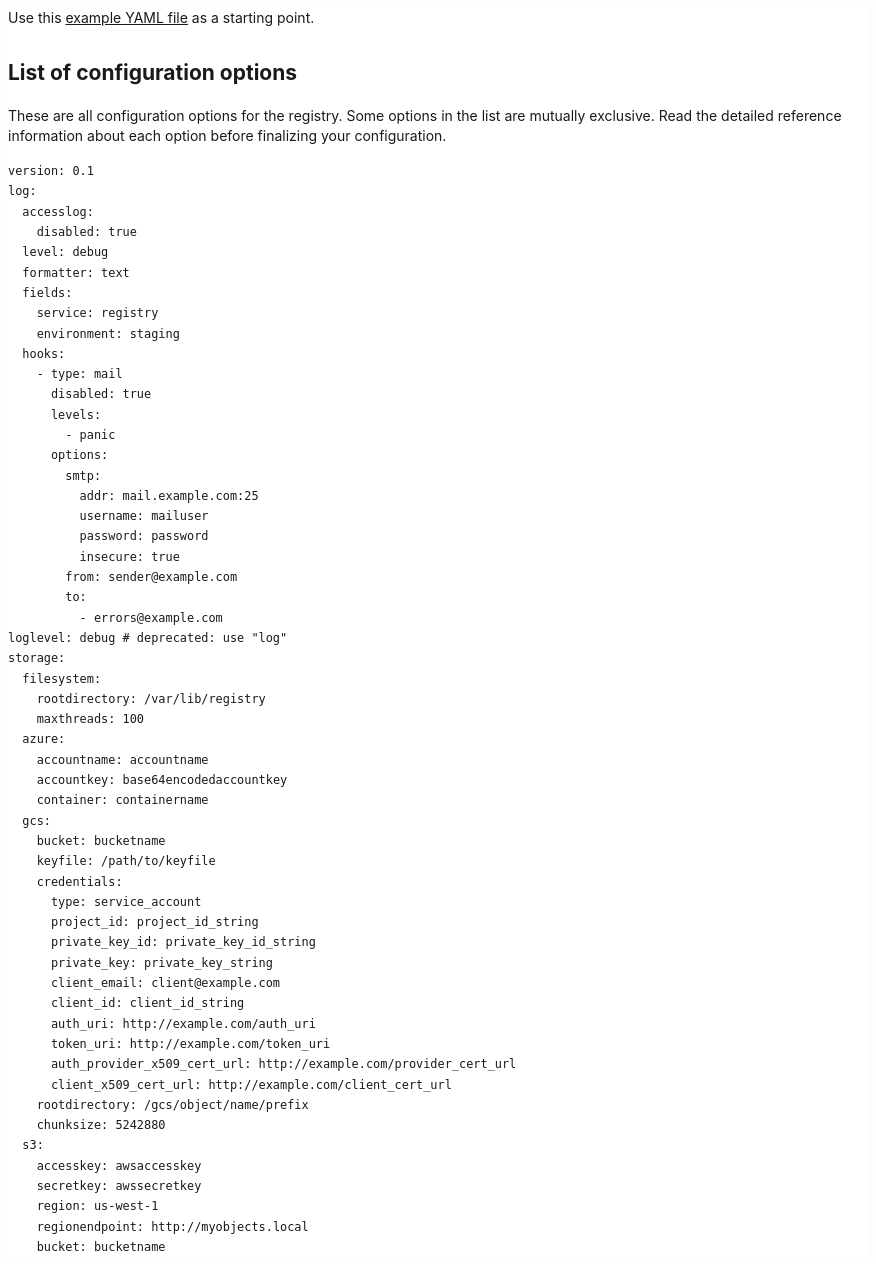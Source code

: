 Use this [example YAML file](https://github.com/docker/distribution/blob/master/cmd/registry/config-example.yml) as a starting point.

List of configuration options[](https://docs.docker.com/registry/configuration/#list-of-configuration-options)
--------------------------------------------------------------------------------------------------------------

These are all configuration options for the registry. Some options in the list are mutually exclusive. Read the detailed reference information about each option before finalizing your configuration.

```
version: 0.1
log:
  accesslog:
    disabled: true
  level: debug
  formatter: text
  fields:
    service: registry
    environment: staging
  hooks:
    - type: mail
      disabled: true
      levels:
        - panic
      options:
        smtp:
          addr: mail.example.com:25
          username: mailuser
          password: password
          insecure: true
        from: sender@example.com
        to:
          - errors@example.com
loglevel: debug # deprecated: use "log"
storage:
  filesystem:
    rootdirectory: /var/lib/registry
    maxthreads: 100
  azure:
    accountname: accountname
    accountkey: base64encodedaccountkey
    container: containername
  gcs:
    bucket: bucketname
    keyfile: /path/to/keyfile
    credentials:
      type: service_account
      project_id: project_id_string
      private_key_id: private_key_id_string
      private_key: private_key_string
      client_email: client@example.com
      client_id: client_id_string
      auth_uri: http://example.com/auth_uri
      token_uri: http://example.com/token_uri
      auth_provider_x509_cert_url: http://example.com/provider_cert_url
      client_x509_cert_url: http://example.com/client_cert_url
    rootdirectory: /gcs/object/name/prefix
    chunksize: 5242880
  s3:
    accesskey: awsaccesskey
    secretkey: awssecretkey
    region: us-west-1
    regionendpoint: http://myobjects.local
    bucket: bucketname
```